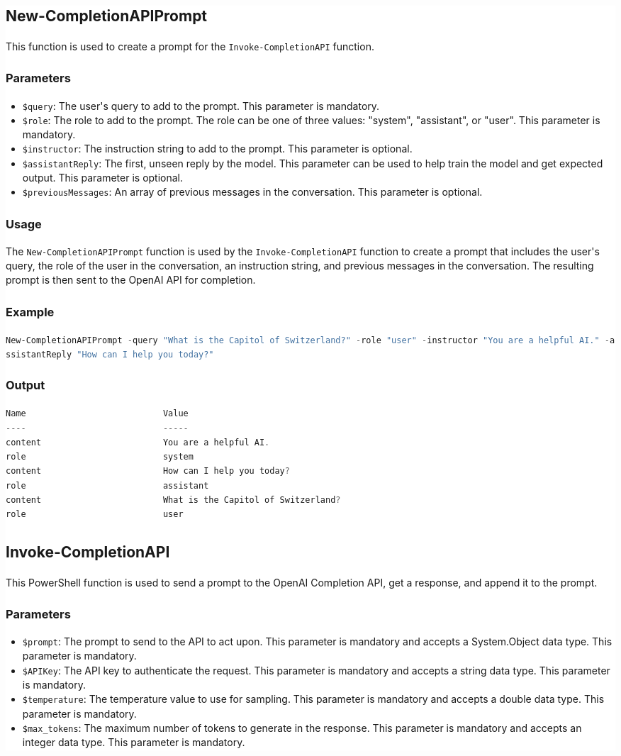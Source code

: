 ## New-CompletionAPIPrompt
This function is used to create a prompt for the `Invoke-CompletionAPI` function.

### Parameters
- `$query`: The user's query to add to the prompt. This parameter is mandatory.
- `$role`: The role to add to the prompt. The role can be one of three values: "system", "assistant", or "user". This parameter is mandatory.
- `$instructor`: The instruction string to add to the prompt. This parameter is optional.
- `$assistantReply`: The first, unseen reply by the model. This parameter can be used to help train the model and get expected output. This parameter is optional.
- `$previousMessages`: An array of previous messages in the conversation. This parameter is optional.

### Usage
The `New-CompletionAPIPrompt` function is used by the `Invoke-CompletionAPI` function to create a prompt that includes the user's query, the role of the user in the conversation, an instruction string, and previous messages in the conversation. The resulting prompt is then sent to the OpenAI API for completion.

### Example
```powershell
New-CompletionAPIPrompt -query "What is the Capitol of Switzerland?" -role "user" -instructor "You are a helpful AI." -assistantReply "How can I help you today?"
```

### Output
```powershell
Name                           Value
----                           -----
content                        You are a helpful AI.
role                           system
content                        How can I help you today?
role                           assistant
content                        What is the Capitol of Switzerland?
role                           user
```

## Invoke-CompletionAPI
This PowerShell function is used to send a prompt to the OpenAI Completion API, get a response, and append it to the prompt.

### Parameters
- `$prompt`: The prompt to send to the API to act upon. This parameter is mandatory and accepts a System.Object data type. This parameter is mandatory.
- `$APIKey`: The API key to authenticate the request. This parameter is mandatory and accepts a string data type. This parameter is mandatory.
- `$temperature`: The temperature value to use for sampling. This parameter is mandatory and accepts a double data type. This parameter is mandatory.
- `$max_tokens`: The maximum number of tokens to generate in the response. This parameter is mandatory and accepts an integer data type. This parameter is mandatory.
